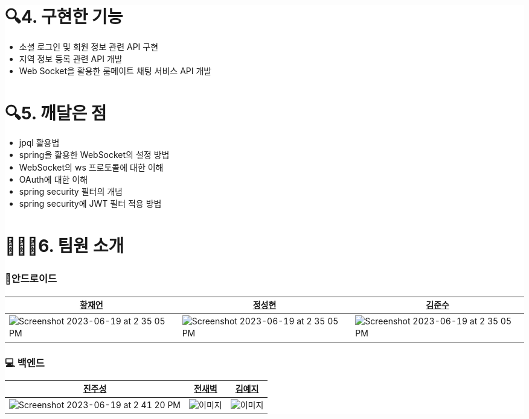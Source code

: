 # 🔍4. 구현한 기능
- 소셜 로그인 및 회원 정보 관련 API 구현
- 지역 정보 등록 관련 API 개발
- Web Socket을 활용한 룸메이트 채팅 서비스 API 개발


# 🔍5. 깨달은 점
- jpql 활용법
- spring을 활용한 WebSocket의 설정 방법
- WebSocket의 ws 프로토콜에 대한 이해
- OAuth에 대한 이해
- spring security 필터의 개념
- spring security에 JWT 필터 적용 방법

# 👩‍👦‍👦6. 팀원 소개

### 📱안드로이드
| [황재언](https://github.com/JaeEonHwang)                                                                                    | [정성현](https://github.com/JungSungHyeon)                                                                                   | [김준수](https://github.com/julsukim)                                                                                      |
|--------------------------------------------------------------------------------------------------------------------------|-------------------------------------------------------------------------------------------------------------------------|-------------------------------------------------------------------------------------------------------------------------|
| <img width="100" alt="Screenshot 2023-06-19 at 2 35 05 PM" src="https://avatars.githubusercontent.com/u/138844040?v=4"> | <img width="100" alt="Screenshot 2023-06-19 at 2 35 05 PM" src="https://avatars.githubusercontent.com/u/107307273?v=4"> | <img width="100" alt="Screenshot 2023-06-19 at 2 35 05 PM" src="https://avatars.githubusercontent.com/u/96514447?v=4"> |

### 💻 백엔드
| [진주성](https://github.com/vmfaldwntjd)                                                                                                                                  | [전새벽](https://github.com/DawnJeon)                                                                | [김예지](https://github.com/ykim-yeji) |
|------------------------------------------------------------------------------------------------------------------------------------------------------------------------|---------------------------------------------------------------------------------------------------|------------------------------------|
| <img width="100" alt="Screenshot 2023-06-19 at 2 41 20 PM" src="https://github.com/hel-gather/hel-gather-server/assets/67910922/d9ade50f-3d51-4674-bbc2-96046980e01d"> | <img src="https://avatars.githubusercontent.com/u/99800629?v=4" alt="이미지" style="width: 100px;"> |  <img src="https://avatars.githubusercontent.com/u/68416691?v=4" alt="이미지" style="width: 100px;"> |
